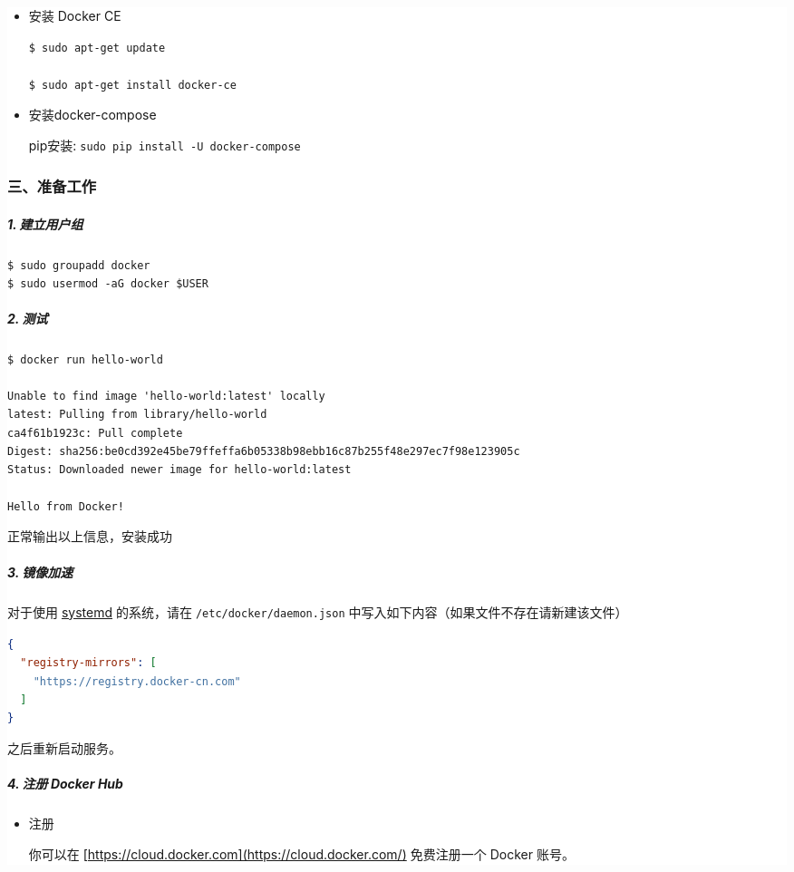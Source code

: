 
+ 安装 Docker CE

  ```shell
  $ sudo apt-get update

  $ sudo apt-get install docker-ce
  ```

+ 安装docker-compose

  pip安装:  `sudo pip install -U docker-compose`
### 三、准备工作

##### 1. 建立用户组

```shell
$ sudo groupadd docker
$ sudo usermod -aG docker $USER
```

##### 2. 测试

```shell
$ docker run hello-world

Unable to find image 'hello-world:latest' locally
latest: Pulling from library/hello-world
ca4f61b1923c: Pull complete
Digest: sha256:be0cd392e45be79ffeffa6b05338b98ebb16c87b255f48e297ec7f98e123905c
Status: Downloaded newer image for hello-world:latest

Hello from Docker!
```

正常输出以上信息，安装成功

##### 3. 镜像加速

对于使用 [systemd](https://www.freedesktop.org/wiki/Software/systemd/) 的系统，请在 `/etc/docker/daemon.json` 中写入如下内容（如果文件不存在请新建该文件）

```json
{
  "registry-mirrors": [
    "https://registry.docker-cn.com"
  ]
}
```

之后重新启动服务。

##### 4. 注册 Docker Hub

+ 注册

  你可以在 [https://cloud.docker.com](https://cloud.docker.com/) 免费注册一个 Docker 账号。
